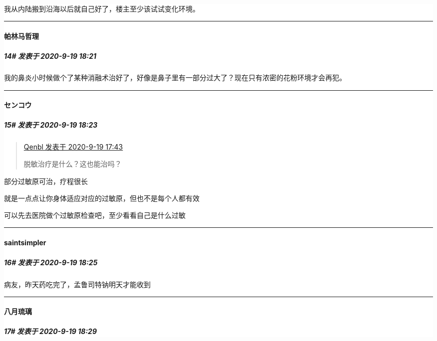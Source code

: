 


我从内陆搬到沿海以后就自己好了，楼主至少该试试变化环境。







-----

####  帕林马哲理  
##### 14#       发表于 2020-9-19 18:21




我的鼻炎小时候做个了某种消融术治好了，好像是鼻子里有一部分过大了？现在只有浓密的花粉环境才会再犯。







-----

####  センコウ  
##### 15#       发表于 2020-9-19 18:23



<blockquote><a href="httphttps://bbs.saraba1st.com/2b/forum.php?mod=redirect&amp;goto=findpost&amp;pid=48787542&amp;ptid=1960739" target="_blank">Qenbl 发表于 2020-9-19 17:43</a>

脱敏治疗是什么？这也能治吗？</blockquote>
部分过敏原可治，疗程很长

就是一点点让你身体适应对应的过敏原，但也不是每个人都有效



可以先去医院做个过敏原检查吧，至少看看自己是什么过敏







-----

####  saintsimpler  
##### 16#       发表于 2020-9-19 18:25




病友，昨天药吃完了，孟鲁司特钠明天才能收到







-----

####  八月琉璃  
##### 17#       发表于 2020-9-19 18:29
